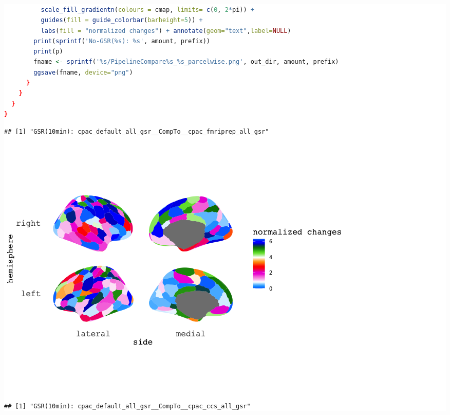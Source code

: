 ``` r
          scale_fill_gradientn(colours = cmap, limits= c(0, 2*pi)) +
          guides(fill = guide_colorbar(barheight=5)) +
          labs(fill = "normalized changes") + annotate(geom="text",label=NULL)
        print(sprintf('No-GSR(%s): %s', amount, prefix))
        print(p)
        fname <- sprintf('%s/PipelineCompare%s_%s_parcelwise.png', out_dir, amount, prefix)
        ggsave(fname, device="png")
      }
    }
  }
}
```

    ## [1] "GSR(10min): cpac_default_all_gsr__CompTo__cpac_fmriprep_all_gsr"

![](Application3_plot_parcelwise_files/figure-gfm/unnamed-chunk-1-1.png)

    ## [1] "GSR(10min): cpac_default_all_gsr__CompTo__cpac_ccs_all_gsr"
